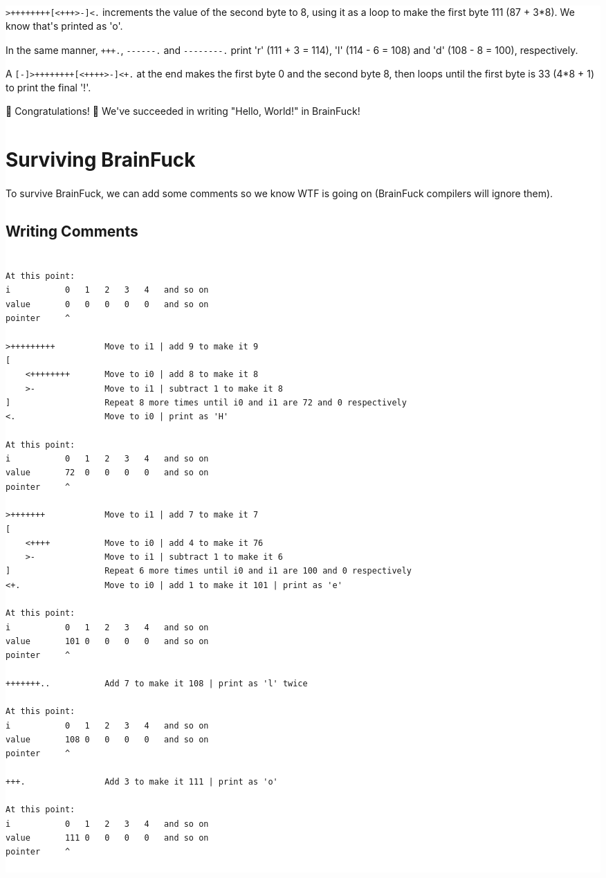 `>++++++++[<+++>-]<.` increments the value of the second byte to 8, using it as a loop to make the first byte 111 (87 + 3*8). We know that's printed as 'o'.

In the same manner, `+++.`, `------.` and `--------.` print 'r' (111 + 3 = 114), 'l' (114 -  6 = 108) and 'd' (108 - 8 = 100), respectively.

A `[-]>++++++++[<++++>-]<+.` at the end makes the first byte 0 and the second byte 8, then loops until the first byte is 33 (4*8 + 1) to print the final '!'.

🎉 Congratulations! 🎉 We've succeeded in writing "Hello, World!" in BrainFuck! 

# Surviving BrainFuck

To survive BrainFuck, we can add some comments so we know WTF is going on (BrainFuck compilers will ignore them).

## Writing Comments

```

At this point:
i           0   1   2   3   4   and so on 
value       0   0   0   0   0   and so on
pointer     ^

>+++++++++          Move to i1 | add 9 to make it 9
[
    <++++++++       Move to i0 | add 8 to make it 8
    >-              Move to i1 | subtract 1 to make it 8
]                   Repeat 8 more times until i0 and i1 are 72 and 0 respectively
<.                  Move to i0 | print as 'H'

At this point:
i           0   1   2   3   4   and so on
value       72  0   0   0   0   and so on
pointer     ^

>+++++++            Move to i1 | add 7 to make it 7
[
    <++++           Move to i0 | add 4 to make it 76
    >-              Move to i1 | subtract 1 to make it 6
]                   Repeat 6 more times until i0 and i1 are 100 and 0 respectively
<+.                 Move to i0 | add 1 to make it 101 | print as 'e'

At this point:
i           0   1   2   3   4   and so on
value       101 0   0   0   0   and so on
pointer     ^

+++++++..           Add 7 to make it 108 | print as 'l' twice

At this point:
i           0   1   2   3   4   and so on
value       108 0   0   0   0   and so on
pointer     ^

+++.                Add 3 to make it 111 | print as 'o'

At this point:
i           0   1   2   3   4   and so on
value       111 0   0   0   0   and so on
pointer     ^


```